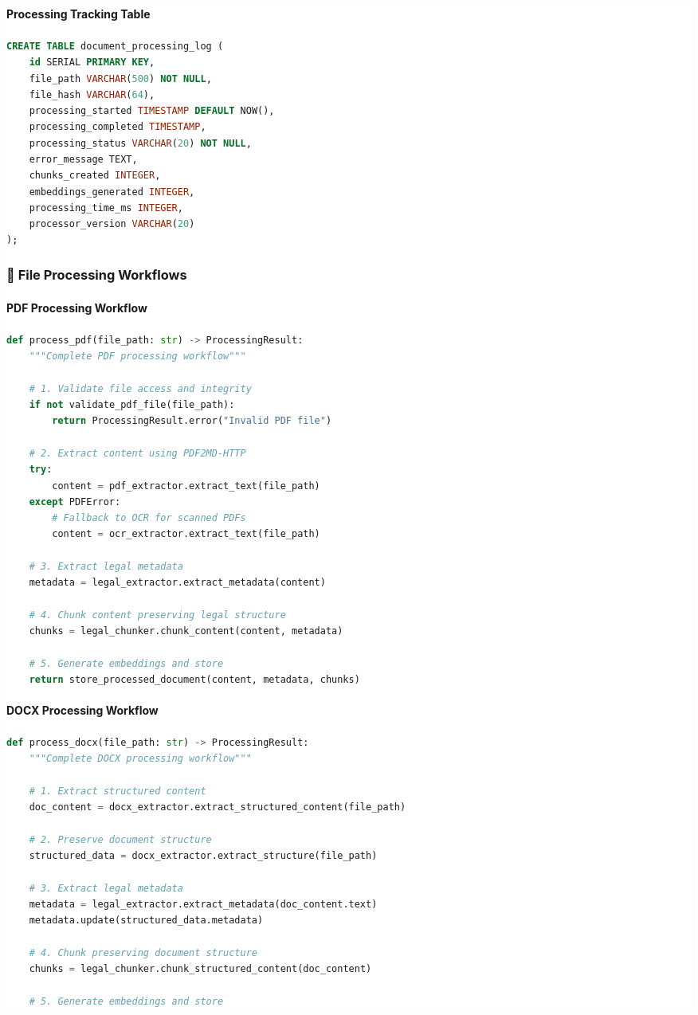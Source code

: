 #### **Processing Tracking Table**
```sql
CREATE TABLE document_processing_log (
    id SERIAL PRIMARY KEY,
    file_path VARCHAR(500) NOT NULL,
    file_hash VARCHAR(64),
    processing_started TIMESTAMP DEFAULT NOW(),
    processing_completed TIMESTAMP,
    processing_status VARCHAR(20) NOT NULL,
    error_message TEXT,
    chunks_created INTEGER,
    embeddings_generated INTEGER,
    processing_time_ms INTEGER,
    processor_version VARCHAR(20)
);
```

### 📁 **File Processing Workflows**

#### **PDF Processing Workflow**
```python
def process_pdf(file_path: str) -> ProcessingResult:
    """Complete PDF processing workflow"""
    
    # 1. Validate file access and integrity
    if not validate_pdf_file(file_path):
        return ProcessingResult.error("Invalid PDF file")
    
    # 2. Extract content using PDF2MD-HTTP
    try:
        content = pdf_extractor.extract_text(file_path)
    except PDFError:
        # Fallback to OCR for scanned PDFs
        content = ocr_extractor.extract_text(file_path)
    
    # 3. Extract legal metadata
    metadata = legal_extractor.extract_metadata(content)
    
    # 4. Chunk content preserving legal structure
    chunks = legal_chunker.chunk_content(content, metadata)
    
    # 5. Generate embeddings and store
    return store_processed_document(content, metadata, chunks)
```

#### **DOCX Processing Workflow**
```python
def process_docx(file_path: str) -> ProcessingResult:
    """Complete DOCX processing workflow"""
    
    # 1. Extract structured content
    doc_content = docx_extractor.extract_structured_content(file_path)
    
    # 2. Preserve document structure
    structured_data = docx_extractor.extract_structure(file_path)
    
    # 3. Extract legal metadata
    metadata = legal_extractor.extract_metadata(doc_content.text)
    metadata.update(structured_data.metadata)
    
    # 4. Chunk preserving document structure
    chunks = legal_chunker.chunk_structured_content(doc_content)
    
    # 5. Generate embeddings and store
```